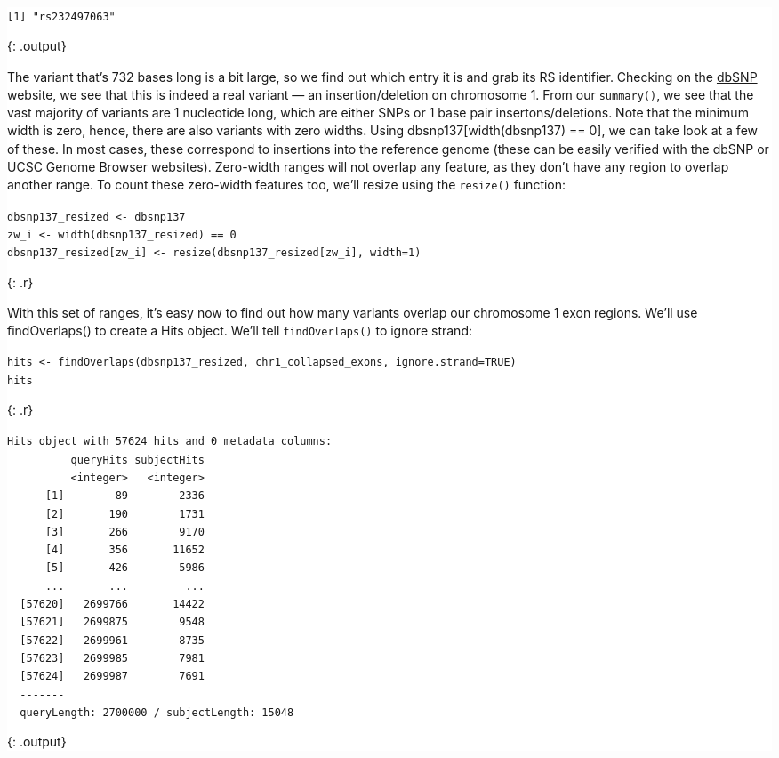 

~~~
[1] "rs232497063"
~~~
{: .output}

The variant that’s 732 bases long is a bit large, so we find out which entry it is and grab its RS identifier. 
Checking on the [dbSNP website](https://www.ncbi.nlm.nih.gov/projects/SNP/snp_ref.cgi?rs=232497063), we see that 
this is indeed a real variant — an insertion/deletion on chromosome 1. From our `summary()`, we see 
that the vast majority of variants are 1 nucleotide long, which are either SNPs or 1 base pair insertons/deletions. 
Note that the minimum width is zero, hence, there are also variants with zero widths. Using dbsnp137[width(dbsnp137) == 0], 
we can take look at a few of these. In most cases, these correspond to insertions into the reference genome 
(these can be easily verified with the dbSNP or UCSC Genome Browser websites). Zero-width ranges will not overlap 
any feature, as they don’t have any region to overlap another range. To count these zero-width features too, we’ll 
resize using the `resize()` function:


~~~
dbsnp137_resized <- dbsnp137
zw_i <- width(dbsnp137_resized) == 0
dbsnp137_resized[zw_i] <- resize(dbsnp137_resized[zw_i], width=1)
~~~
{: .r}

With this set of ranges, it’s easy now to find out how many variants overlap our chromosome 1 exon regions. We’ll use findOverlaps() to create a Hits object. We’ll tell `findOverlaps()` to ignore strand:


~~~
hits <- findOverlaps(dbsnp137_resized, chr1_collapsed_exons, ignore.strand=TRUE)
hits
~~~
{: .r}



~~~
Hits object with 57624 hits and 0 metadata columns:
          queryHits subjectHits
          <integer>   <integer>
      [1]        89        2336
      [2]       190        1731
      [3]       266        9170
      [4]       356       11652
      [5]       426        5986
      ...       ...         ...
  [57620]   2699766       14422
  [57621]   2699875        9548
  [57622]   2699961        8735
  [57623]   2699985        7981
  [57624]   2699987        7691
  -------
  queryLength: 2700000 / subjectLength: 15048
~~~
{: .output}
